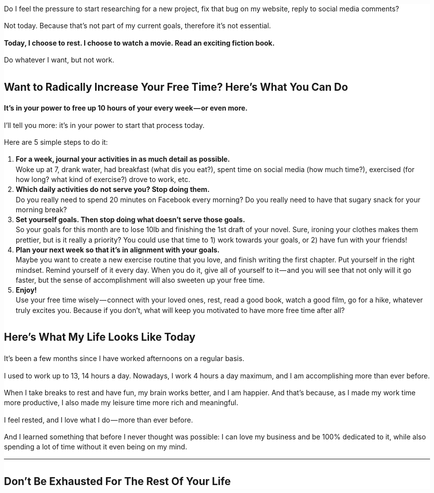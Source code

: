 Do I feel the pressure to start researching for a new project, fix that bug on my website, reply to social media comments?

Not today. Because that’s not part of my current goals, therefore it’s not essential.

**Today, I choose to rest. I choose to watch a movie. Read an exciting fiction book.**

Do whatever I want, but not work.

## Want to Radically Increase Your Free Time? Here’s What You Can Do

**It’s in your power to free up 10 hours of your every week — or even more.**

I’ll tell you more: it’s in your power to start that process today.

Here are 5 simple steps to do it:

1.  **For a week, journal your activities in as much detail as possible.**  
    Woke up at 7, drank water, had breakfast (what dis you eat?), spent time on social media (how much time?), exercised (for how long? what kind of exercise?) drove to work, etc.
2.  **Which daily activities do not serve you? Stop doing them.**  
    Do you really need to spend 20 minutes on Facebook every morning? Do you really need to have that sugary snack for your morning break?
3.  **Set yourself goals. Then stop doing what doesn’t serve those goals.**  
    So your goals for this month are to lose 10lb and finishing the 1st draft of your novel. Sure, ironing your clothes makes them prettier, but is it really a priority? You could use that time to 1) work towards your goals, or 2) have fun with your friends!
4.  **Plan your next week so that it’s in alignment with your goals.**  
    Maybe you want to create a new exercise routine that you love, and finish writing the first chapter. Put yourself in the right mindset. Remind yourself of it every day. When you do it, give all of yourself to it — and you will see that not only will it go faster, but the sense of accomplishment will also sweeten up your free time.
5.  **Enjoy!**  
    Use your free time wisely — connect with your loved ones, rest, read a good book, watch a good film, go for a hike, whatever truly excites you. Because if you don’t, what will keep you motivated to have more free time after all?

## Here’s What My Life Looks Like Today

It’s been a few months since I have worked afternoons on a regular basis.

I used to work up to 13, 14 hours a day. Nowadays, I work 4 hours a day maximum, and I am accomplishing more than ever before.

When I take breaks to rest and have fun, my brain works better, and I am happier. And that’s because, as I made my work time more productive, I also made my leisure time more rich and meaningful.

I feel rested, and I love what I do — more than ever before.

And I learned something that before I never thought was possible: I can love my business and be 100% dedicated to it, while also spending a lot of time without it even being on my mind.

---

## Don’t Be Exhausted For The Rest Of Your Life
